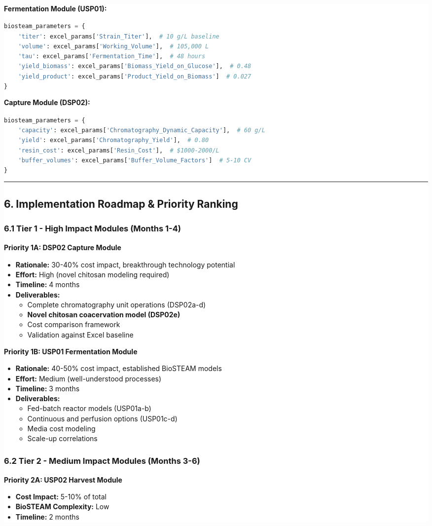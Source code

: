 **Fermentation Module (USP01):**
```python
biosteam_parameters = {
    'titer': excel_params['Strain_Titer'],  # 10 g/L baseline
    'volume': excel_params['Working_Volume'],  # 105,000 L
    'tau': excel_params['Fermentation_Time'],  # 48 hours
    'yield_biomass': excel_params['Biomass_Yield_on_Glucose'],  # 0.48
    'yield_product': excel_params['Product_Yield_on_Biomass']  # 0.027
}
```

**Capture Module (DSP02):**
```python
biosteam_parameters = {
    'capacity': excel_params['Chromatography_Dynamic_Capacity'],  # 60 g/L
    'yield': excel_params['Chromatography_Yield'],  # 0.80
    'resin_cost': excel_params['Resin_Cost'],  # $1000-2000/L
    'buffer_volumes': excel_params['Buffer_Volume_Factors']  # 5-10 CV
}
```

---

## 6. Implementation Roadmap & Priority Ranking

### 6.1 Tier 1 - High Impact Modules (Months 1-4)

**Priority 1A: DSP02 Capture Module**
- **Rationale:** 30-40% cost impact, breakthrough technology potential
- **Effort:** High (novel chitosan modeling required)
- **Timeline:** 4 months
- **Deliverables:**
  - Complete chromatography unit operations (DSP02a-d)
  - **Novel chitosan coacervation model (DSP02e)**
  - Cost comparison framework
  - Validation against Excel baseline

**Priority 1B: USP01 Fermentation Module**
- **Rationale:** 40-50% cost impact, established BioSTEAM models
- **Effort:** Medium (well-understood processes)
- **Timeline:** 3 months
- **Deliverables:**
  - Fed-batch reactor models (USP01a-b)
  - Continuous and perfusion options (USP01c-d)
  - Media cost modeling
  - Scale-up correlations

### 6.2 Tier 2 - Medium Impact Modules (Months 3-6)

**Priority 2A: USP02 Harvest Module**
- **Cost Impact:** 5-10% of total
- **BioSTEAM Complexity:** Low
- **Timeline:** 2 months
